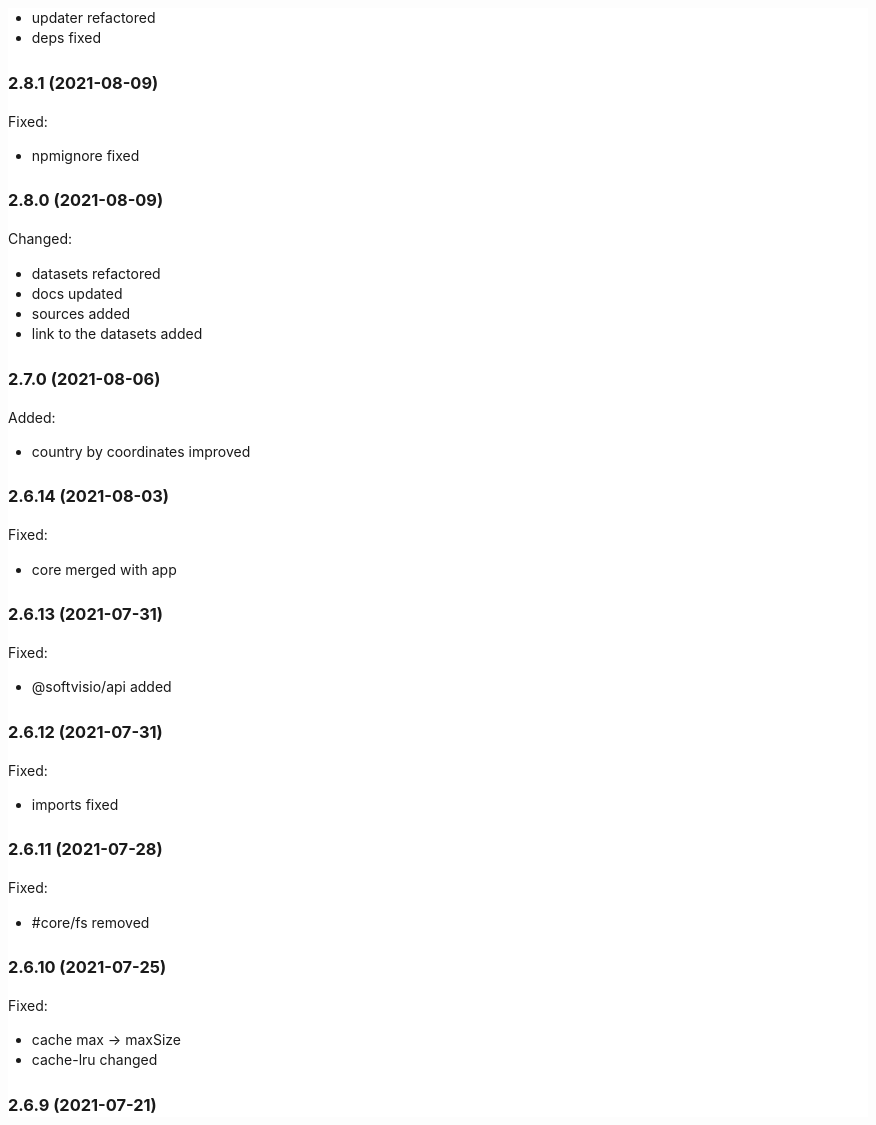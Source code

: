 - updater refactored
- deps fixed

### 2.8.1 (2021-08-09)

Fixed:

- npmignore fixed

### 2.8.0 (2021-08-09)

Changed:

- datasets refactored
- docs updated
- sources added
- link to the datasets added

### 2.7.0 (2021-08-06)

Added:

- country by coordinates improved

### 2.6.14 (2021-08-03)

Fixed:

- core merged with app

### 2.6.13 (2021-07-31)

Fixed:

- @softvisio/api added

### 2.6.12 (2021-07-31)

Fixed:

- imports fixed

### 2.6.11 (2021-07-28)

Fixed:

- \#core/fs removed

### 2.6.10 (2021-07-25)

Fixed:

- cache max -> maxSize
- cache-lru changed

### 2.6.9 (2021-07-21)
